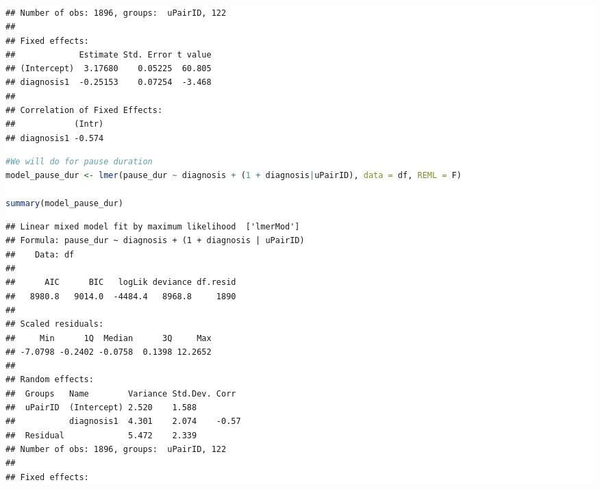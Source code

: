     ## Number of obs: 1896, groups:  uPairID, 122
    ## 
    ## Fixed effects:
    ##             Estimate Std. Error t value
    ## (Intercept)  3.17680    0.05225  60.805
    ## diagnosis1  -0.25153    0.07254  -3.468
    ## 
    ## Correlation of Fixed Effects:
    ##            (Intr)
    ## diagnosis1 -0.574

``` r
#We will do for pause duration
model_pause_dur <- lmer(pause_dur ~ diagnosis + (1 + diagnosis|uPairID), data = df, REML = F)

summary(model_pause_dur)
```

    ## Linear mixed model fit by maximum likelihood  ['lmerMod']
    ## Formula: pause_dur ~ diagnosis + (1 + diagnosis | uPairID)
    ##    Data: df
    ## 
    ##      AIC      BIC   logLik deviance df.resid 
    ##   8980.8   9014.0  -4484.4   8968.8     1890 
    ## 
    ## Scaled residuals: 
    ##     Min      1Q  Median      3Q     Max 
    ## -7.0798 -0.2402 -0.0758  0.1398 12.2652 
    ## 
    ## Random effects:
    ##  Groups   Name        Variance Std.Dev. Corr 
    ##  uPairID  (Intercept) 2.520    1.588         
    ##           diagnosis1  4.301    2.074    -0.57
    ##  Residual             5.472    2.339         
    ## Number of obs: 1896, groups:  uPairID, 122
    ## 
    ## Fixed effects: